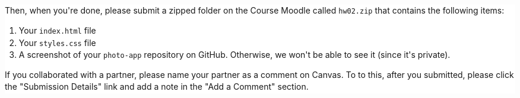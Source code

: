 Then, when you're done, please submit a zipped folder on the Course Moodle called `hw02.zip` that contains the following items:
1. Your `index.html` file
1. Your `styles.css` file
1. A screenshot of your `photo-app` repository on GitHub. Otherwise, we won't be able to see it (since it's private).

If you collaborated with a partner, please name your partner as a comment on Canvas. To to this, after you submitted, please click the "Submission Details" link and add a note in the "Add a Comment" section.